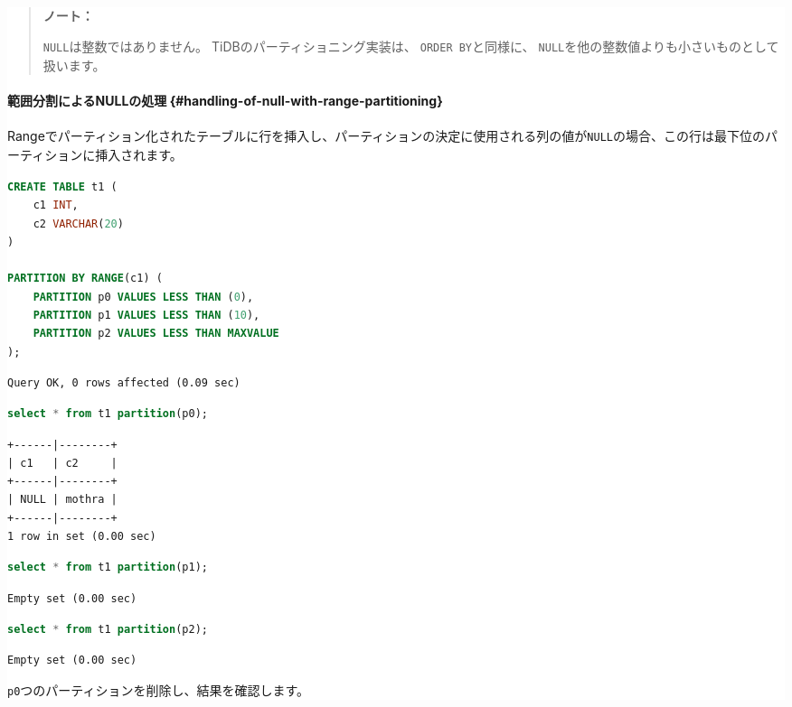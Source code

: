 > **ノート：**
>
> `NULL`は整数ではありません。 TiDBのパーティショニング実装は、 `ORDER BY`と同様に、 `NULL`を他の整数値よりも小さいものとして扱います。

#### 範囲分割によるNULLの処理 {#handling-of-null-with-range-partitioning}

Rangeでパーティション化されたテーブルに行を挿入し、パーティションの決定に使用される列の値が`NULL`の場合、この行は最下位のパーティションに挿入されます。


```sql
CREATE TABLE t1 (
    c1 INT,
    c2 VARCHAR(20)
)

PARTITION BY RANGE(c1) (
    PARTITION p0 VALUES LESS THAN (0),
    PARTITION p1 VALUES LESS THAN (10),
    PARTITION p2 VALUES LESS THAN MAXVALUE
);
```

```
Query OK, 0 rows affected (0.09 sec)
```


```sql
select * from t1 partition(p0);
```

```
+------|--------+
| c1   | c2     |
+------|--------+
| NULL | mothra |
+------|--------+
1 row in set (0.00 sec)
```


```sql
select * from t1 partition(p1);
```

```
Empty set (0.00 sec)
```


```sql
select * from t1 partition(p2);
```

```
Empty set (0.00 sec)
```

`p0`つのパーティションを削除し、結果を確認します。
